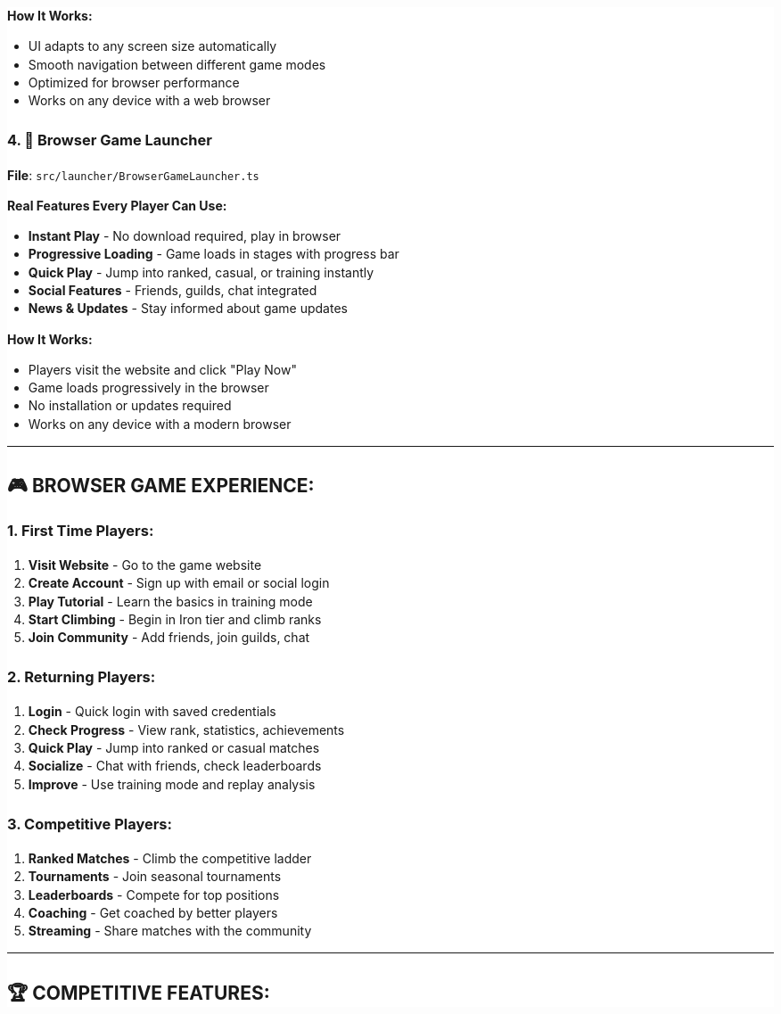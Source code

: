 **How It Works:**
- UI adapts to any screen size automatically
- Smooth navigation between different game modes
- Optimized for browser performance
- Works on any device with a web browser

### 4. **🚀 Browser Game Launcher**
**File**: `src/launcher/BrowserGameLauncher.ts`

**Real Features Every Player Can Use:**
- **Instant Play** - No download required, play in browser
- **Progressive Loading** - Game loads in stages with progress bar
- **Quick Play** - Jump into ranked, casual, or training instantly
- **Social Features** - Friends, guilds, chat integrated
- **News & Updates** - Stay informed about game updates

**How It Works:**
- Players visit the website and click "Play Now"
- Game loads progressively in the browser
- No installation or updates required
- Works on any device with a modern browser

---

## 🎮 **BROWSER GAME EXPERIENCE:**

### **1. First Time Players:**
1. **Visit Website** - Go to the game website
2. **Create Account** - Sign up with email or social login
3. **Play Tutorial** - Learn the basics in training mode
4. **Start Climbing** - Begin in Iron tier and climb ranks
5. **Join Community** - Add friends, join guilds, chat

### **2. Returning Players:**
1. **Login** - Quick login with saved credentials
2. **Check Progress** - View rank, statistics, achievements
3. **Quick Play** - Jump into ranked or casual matches
4. **Socialize** - Chat with friends, check leaderboards
5. **Improve** - Use training mode and replay analysis

### **3. Competitive Players:**
1. **Ranked Matches** - Climb the competitive ladder
2. **Tournaments** - Join seasonal tournaments
3. **Leaderboards** - Compete for top positions
4. **Coaching** - Get coached by better players
5. **Streaming** - Share matches with the community

---

## 🏆 **COMPETITIVE FEATURES:**

